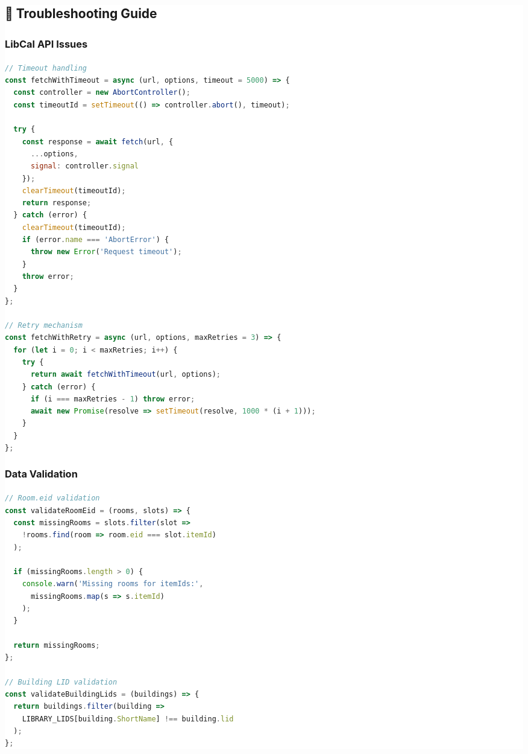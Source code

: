 ## 🐛 Troubleshooting Guide

### LibCal API Issues

```javascript
// Timeout handling
const fetchWithTimeout = async (url, options, timeout = 5000) => {
  const controller = new AbortController();
  const timeoutId = setTimeout(() => controller.abort(), timeout);
  
  try {
    const response = await fetch(url, {
      ...options,
      signal: controller.signal
    });
    clearTimeout(timeoutId);
    return response;
  } catch (error) {
    clearTimeout(timeoutId);
    if (error.name === 'AbortError') {
      throw new Error('Request timeout');
    }
    throw error;
  }
};

// Retry mechanism
const fetchWithRetry = async (url, options, maxRetries = 3) => {
  for (let i = 0; i < maxRetries; i++) {
    try {
      return await fetchWithTimeout(url, options);
    } catch (error) {
      if (i === maxRetries - 1) throw error;
      await new Promise(resolve => setTimeout(resolve, 1000 * (i + 1)));
    }
  }
};
```

### Data Validation

```javascript
// Room.eid validation
const validateRoomEid = (rooms, slots) => {
  const missingRooms = slots.filter(slot => 
    !rooms.find(room => room.eid === slot.itemId)
  );
  
  if (missingRooms.length > 0) {
    console.warn('Missing rooms for itemIds:', 
      missingRooms.map(s => s.itemId)
    );
  }
  
  return missingRooms;
};

// Building LID validation
const validateBuildingLids = (buildings) => {
  return buildings.filter(building => 
    LIBRARY_LIDS[building.ShortName] !== building.lid
  );
};
```
